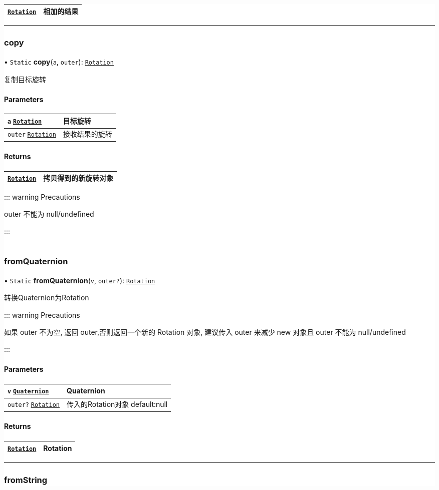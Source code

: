 | [`Rotation`](mw.Rotation.md) | 相加的结果 |
| :------ | :------ |

___

### copy <Score text="copy" /> 

• `Static` **copy**(`a`, `outer`): [`Rotation`](mw.Rotation.md) 

复制目标旋转

#### Parameters

| `a` [`Rotation`](mw.Rotation.md) | 目标旋转 |
| :------ | :------ |
| `outer` [`Rotation`](mw.Rotation.md) | 接收结果的旋转 |

#### Returns

| [`Rotation`](mw.Rotation.md) | 拷贝得到的新旋转对象 |
| :------ | :------ |

::: warning Precautions

outer 不能为 null/undefined

:::

___

### fromQuaternion <Score text="fromQuaternion" /> 

• `Static` **fromQuaternion**(`v`, `outer?`): [`Rotation`](mw.Rotation.md) 

转换Quaternion为Rotation

::: warning Precautions

如果 outer 不为空, 返回 outer,否则返回一个新的 Rotation 对象, 建议传入 outer 来减少 new 对象且 outer 不能为 null/undefined

:::

#### Parameters

| `v` [`Quaternion`](mw.Quaternion.md) | Quaternion |
| :------ | :------ |
| `outer?` [`Rotation`](mw.Rotation.md) | 传入的Rotation对象 default:null |

#### Returns

| [`Rotation`](mw.Rotation.md) | Rotation |
| :------ | :------ |

___

### fromString <Score text="fromString" /> 
